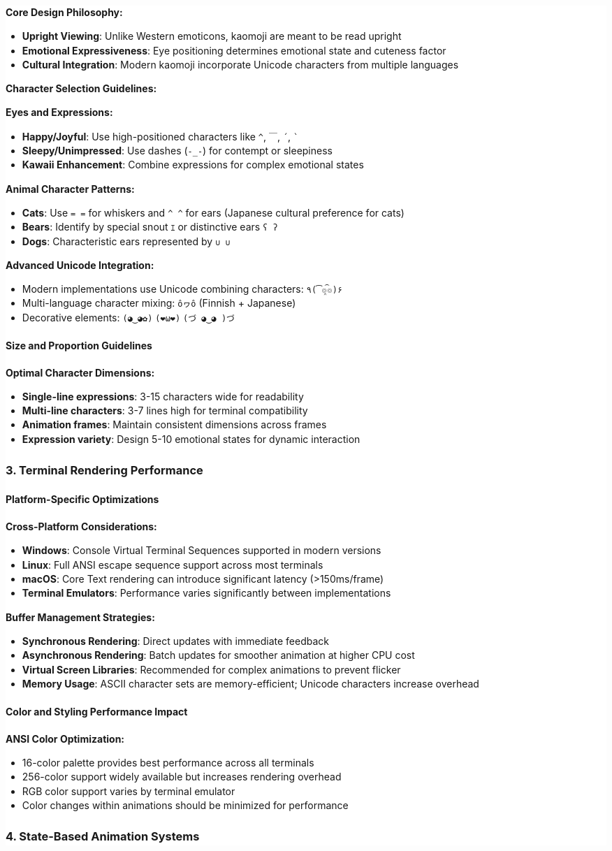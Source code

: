 **Core Design Philosophy:**
- **Upright Viewing**: Unlike Western emoticons, kaomoji are meant to be read upright
- **Emotional Expressiveness**: Eye positioning determines emotional state and cuteness factor
- **Cultural Integration**: Modern kaomoji incorporate Unicode characters from multiple languages

**Character Selection Guidelines:**

**Eyes and Expressions:**
- **Happy/Joyful**: Use high-positioned characters like `^`, `￣`, `´`, `` ` ``
- **Sleepy/Unimpressed**: Use dashes (`-_-`) for contempt or sleepiness
- **Kawaii Enhancement**: Combine expressions for complex emotional states

**Animal Character Patterns:**
- **Cats**: Use `= =` for whiskers and `^ ^` for ears (Japanese cultural preference for cats)
- **Bears**: Identify by special snout `ｴ` or distinctive ears `ʕ ʔ`
- **Dogs**: Characteristic ears represented by `∪ ∪`

**Advanced Unicode Integration:**
- Modern implementations use Unicode combining characters: `٩(͡๏̯͡๏)۶`
- Multi-language character mixing: `ôヮô` (Finnish + Japanese)
- Decorative elements: `(◕‿◕✿)` `(❤ω❤)` `(づ ◕‿◕ )づ`

#### Size and Proportion Guidelines

**Optimal Character Dimensions:**
- **Single-line expressions**: 3-15 characters wide for readability
- **Multi-line characters**: 3-7 lines high for terminal compatibility
- **Animation frames**: Maintain consistent dimensions across frames
- **Expression variety**: Design 5-10 emotional states for dynamic interaction

### 3. Terminal Rendering Performance

#### Platform-Specific Optimizations

**Cross-Platform Considerations:**
- **Windows**: Console Virtual Terminal Sequences supported in modern versions
- **Linux**: Full ANSI escape sequence support across most terminals
- **macOS**: Core Text rendering can introduce significant latency (>150ms/frame)
- **Terminal Emulators**: Performance varies significantly between implementations

**Buffer Management Strategies:**
- **Synchronous Rendering**: Direct updates with immediate feedback
- **Asynchronous Rendering**: Batch updates for smoother animation at higher CPU cost
- **Virtual Screen Libraries**: Recommended for complex animations to prevent flicker
- **Memory Usage**: ASCII character sets are memory-efficient; Unicode characters increase overhead

#### Color and Styling Performance Impact

**ANSI Color Optimization:**
- 16-color palette provides best performance across all terminals
- 256-color support widely available but increases rendering overhead
- RGB color support varies by terminal emulator
- Color changes within animations should be minimized for performance

### 4. State-Based Animation Systems
